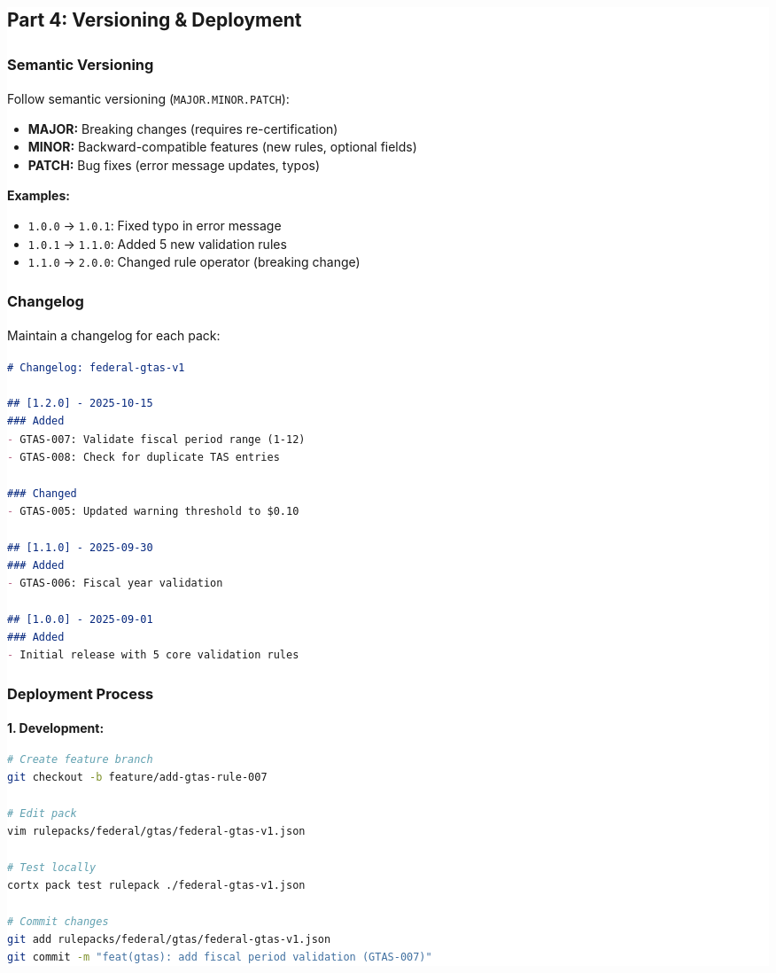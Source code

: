 
## Part 4: Versioning & Deployment

### Semantic Versioning

Follow semantic versioning (`MAJOR.MINOR.PATCH`):

- **MAJOR:** Breaking changes (requires re-certification)
- **MINOR:** Backward-compatible features (new rules, optional fields)
- **PATCH:** Bug fixes (error message updates, typos)

**Examples:**
- `1.0.0` → `1.0.1`: Fixed typo in error message
- `1.0.1` → `1.1.0`: Added 5 new validation rules
- `1.1.0` → `2.0.0`: Changed rule operator (breaking change)

### Changelog

Maintain a changelog for each pack:

```markdown
# Changelog: federal-gtas-v1

## [1.2.0] - 2025-10-15
### Added
- GTAS-007: Validate fiscal period range (1-12)
- GTAS-008: Check for duplicate TAS entries

### Changed
- GTAS-005: Updated warning threshold to $0.10

## [1.1.0] - 2025-09-30
### Added
- GTAS-006: Fiscal year validation

## [1.0.0] - 2025-09-01
### Added
- Initial release with 5 core validation rules
```

### Deployment Process

**1. Development:**
```bash
# Create feature branch
git checkout -b feature/add-gtas-rule-007

# Edit pack
vim rulepacks/federal/gtas/federal-gtas-v1.json

# Test locally
cortx pack test rulepack ./federal-gtas-v1.json

# Commit changes
git add rulepacks/federal/gtas/federal-gtas-v1.json
git commit -m "feat(gtas): add fiscal period validation (GTAS-007)"
```
